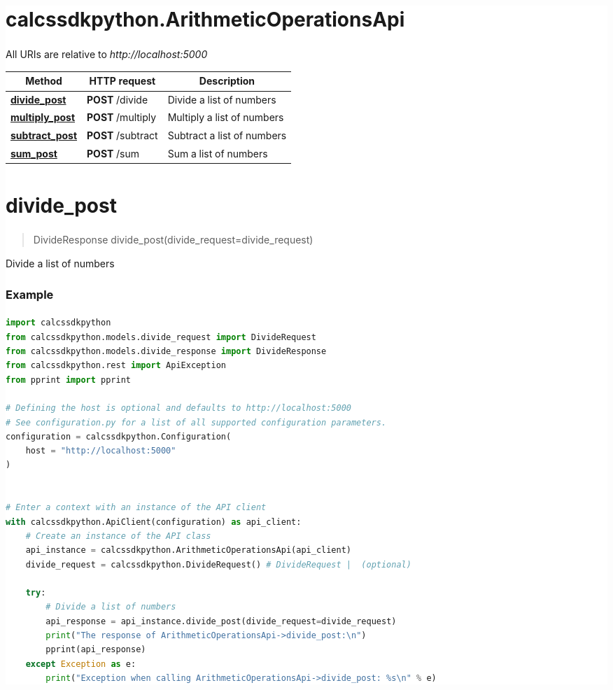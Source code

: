 # calcssdkpython.ArithmeticOperationsApi

All URIs are relative to *http://localhost:5000*

Method | HTTP request | Description
------------- | ------------- | -------------
[**divide_post**](ArithmeticOperationsApi.md#divide_post) | **POST** /divide | Divide a list of numbers
[**multiply_post**](ArithmeticOperationsApi.md#multiply_post) | **POST** /multiply | Multiply a list of numbers
[**subtract_post**](ArithmeticOperationsApi.md#subtract_post) | **POST** /subtract | Subtract a list of numbers
[**sum_post**](ArithmeticOperationsApi.md#sum_post) | **POST** /sum | Sum a list of numbers


# **divide_post**
> DivideResponse divide_post(divide_request=divide_request)

Divide a list of numbers

### Example


```python
import calcssdkpython
from calcssdkpython.models.divide_request import DivideRequest
from calcssdkpython.models.divide_response import DivideResponse
from calcssdkpython.rest import ApiException
from pprint import pprint

# Defining the host is optional and defaults to http://localhost:5000
# See configuration.py for a list of all supported configuration parameters.
configuration = calcssdkpython.Configuration(
    host = "http://localhost:5000"
)


# Enter a context with an instance of the API client
with calcssdkpython.ApiClient(configuration) as api_client:
    # Create an instance of the API class
    api_instance = calcssdkpython.ArithmeticOperationsApi(api_client)
    divide_request = calcssdkpython.DivideRequest() # DivideRequest |  (optional)

    try:
        # Divide a list of numbers
        api_response = api_instance.divide_post(divide_request=divide_request)
        print("The response of ArithmeticOperationsApi->divide_post:\n")
        pprint(api_response)
    except Exception as e:
        print("Exception when calling ArithmeticOperationsApi->divide_post: %s\n" % e)
```
